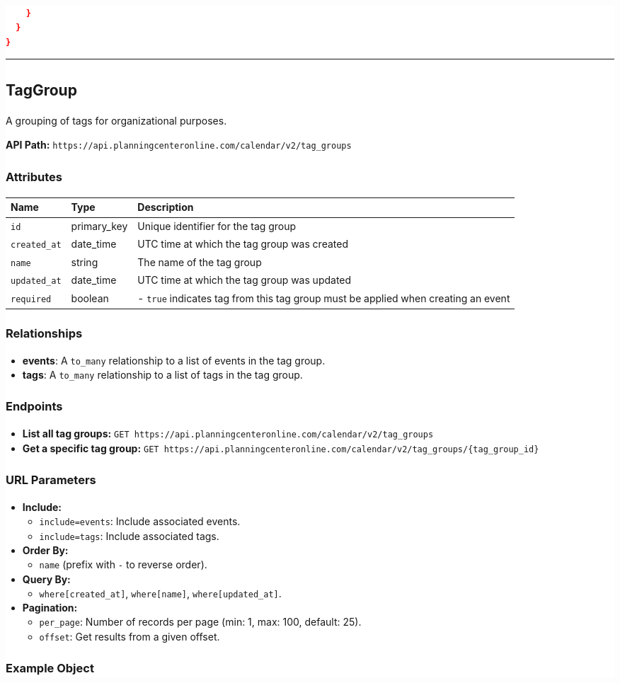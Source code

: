 ```json
    }
  }
}
```

---

## TagGroup

A grouping of tags for organizational purposes.

**API Path:** `https://api.planningcenteronline.com/calendar/v2/tag_groups`

### Attributes

| Name | Type | Description |
| :--- | :--- | :--- |
| `id` | primary_key | Unique identifier for the tag group |
| `created_at` | date_time | UTC time at which the tag group was created |
| `name` | string | The name of the tag group |
| `updated_at` | date_time | UTC time at which the tag group was updated |
| `required` | boolean | - `true` indicates tag from this tag group must be applied when creating an event |

### Relationships

*   **events**: A `to_many` relationship to a list of events in the tag group.
*   **tags**: A `to_many` relationship to a list of tags in the tag group.

### Endpoints

*   **List all tag groups:**
    `GET https://api.planningcenteronline.com/calendar/v2/tag_groups`
*   **Get a specific tag group:**
    `GET https://api.planningcenteronline.com/calendar/v2/tag_groups/{tag_group_id}`

### URL Parameters

*   **Include:**
    *   `include=events`: Include associated events.
    *   `include=tags`: Include associated tags.
*   **Order By:**
    *   `name` (prefix with `-` to reverse order).
*   **Query By:**
    *   `where[created_at]`, `where[name]`, `where[updated_at]`.
*   **Pagination:**
    *   `per_page`: Number of records per page (min: 1, max: 100, default: 25).
    *   `offset`: Get results from a given offset.

### Example Object
